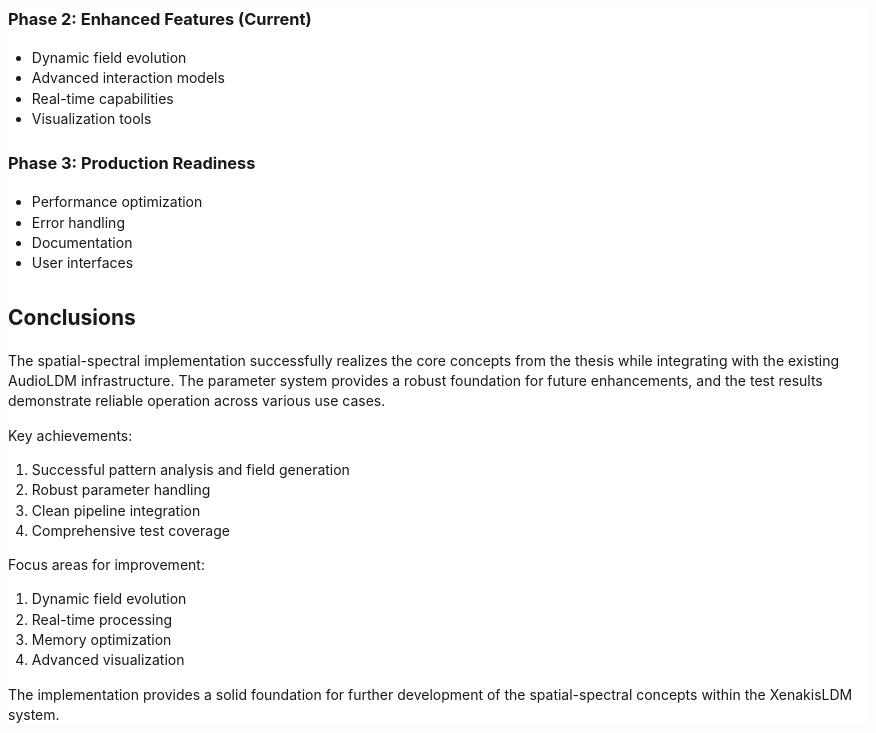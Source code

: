 ### Phase 2: Enhanced Features (Current)
- Dynamic field evolution
- Advanced interaction models
- Real-time capabilities
- Visualization tools

### Phase 3: Production Readiness
- Performance optimization
- Error handling
- Documentation
- User interfaces

## Conclusions

The spatial-spectral implementation successfully realizes the core concepts from the thesis while integrating with the existing AudioLDM infrastructure. The parameter system provides a robust foundation for future enhancements, and the test results demonstrate reliable operation across various use cases.

Key achievements:
1. Successful pattern analysis and field generation
2. Robust parameter handling
3. Clean pipeline integration
4. Comprehensive test coverage

Focus areas for improvement:
1. Dynamic field evolution
2. Real-time processing
3. Memory optimization
4. Advanced visualization

The implementation provides a solid foundation for further development of the spatial-spectral concepts within the XenakisLDM system.
